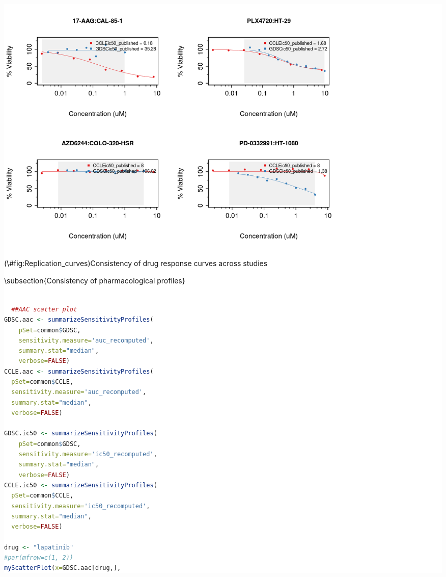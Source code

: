 <img src="Safikhani_Pharmacogenomics_files/figure-html/Replication_curves-1.png" alt="Consistency of drug response curves across studies" width="672" />
<p class="caption">(\#fig:Replication_curves)Consistency of drug response curves across studies</p>
</div>

\subsection{Consistency of pharmacological profiles}

```r
  
  ##AAC scatter plot 
GDSC.aac <- summarizeSensitivityProfiles(
    pSet=common$GDSC,
    sensitivity.measure='auc_recomputed', 
    summary.stat="median",
    verbose=FALSE)
CCLE.aac <- summarizeSensitivityProfiles(
  pSet=common$CCLE,
  sensitivity.measure='auc_recomputed', 
  summary.stat="median",
  verbose=FALSE)

GDSC.ic50 <- summarizeSensitivityProfiles(
    pSet=common$GDSC, 
    sensitivity.measure='ic50_recomputed', 
    summary.stat="median",
    verbose=FALSE)
CCLE.ic50 <- summarizeSensitivityProfiles(
  pSet=common$CCLE, 
  sensitivity.measure='ic50_recomputed', 
  summary.stat="median",
  verbose=FALSE)

drug <- "lapatinib"
#par(mfrow=c(1, 2))
myScatterPlot(x=GDSC.aac[drug,], 
```